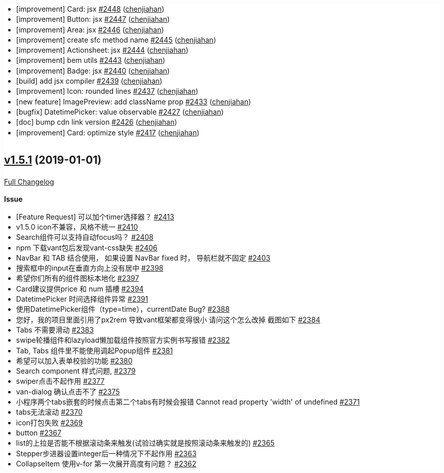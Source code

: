 - \[improvement\] Card: jsx [\#2448](https://github.com/youzan/vant/pull/2448) ([chenjiahan](https://github.com/chenjiahan))
- \[improvement\] Button: jsx [\#2447](https://github.com/youzan/vant/pull/2447) ([chenjiahan](https://github.com/chenjiahan))
- \[improvement\] Area: jsx [\#2446](https://github.com/youzan/vant/pull/2446) ([chenjiahan](https://github.com/chenjiahan))
- \[improvement\] create sfc method name [\#2445](https://github.com/youzan/vant/pull/2445) ([chenjiahan](https://github.com/chenjiahan))
- \[improvement\] Actionsheet: jsx [\#2444](https://github.com/youzan/vant/pull/2444) ([chenjiahan](https://github.com/chenjiahan))
- \[improvement\] bem utils [\#2443](https://github.com/youzan/vant/pull/2443) ([chenjiahan](https://github.com/chenjiahan))
- \[improvement\] Badge: jsx [\#2440](https://github.com/youzan/vant/pull/2440) ([chenjiahan](https://github.com/chenjiahan))
- \[build\] add jsx compiler [\#2439](https://github.com/youzan/vant/pull/2439) ([chenjiahan](https://github.com/chenjiahan))
- \[improvement\] Icon: rounded lines [\#2437](https://github.com/youzan/vant/pull/2437) ([chenjiahan](https://github.com/chenjiahan))
- \[new feature\] ImagePreview: add className prop [\#2433](https://github.com/youzan/vant/pull/2433) ([chenjiahan](https://github.com/chenjiahan))
- \[bugfix\] DatetimePicker: value observable [\#2427](https://github.com/youzan/vant/pull/2427) ([chenjiahan](https://github.com/chenjiahan))
- \[doc\] bump cdn link version [\#2426](https://github.com/youzan/vant/pull/2426) ([chenjiahan](https://github.com/chenjiahan))
- \[improvement\] Card: optimize style [\#2417](https://github.com/youzan/vant/pull/2417) ([chenjiahan](https://github.com/chenjiahan))

## [v1.5.1](https://github.com/youzan/vant/tree/v1.5.1) (2019-01-01)
[Full Changelog](https://github.com/youzan/vant/compare/v1.5.0...v1.5.1)

**Issue**

- \[Feature Request\] 可以加个timer选择器？ [\#2413](https://github.com/youzan/vant/issues/2413)
- v1.5.0 icon不兼容，风格不统一 [\#2410](https://github.com/youzan/vant/issues/2410)
- Search组件可以支持自动focus吗？ [\#2408](https://github.com/youzan/vant/issues/2408)
- npm 下载vant包后发现vant-css缺失 [\#2406](https://github.com/youzan/vant/issues/2406)
- NavBar 和 TAB 结合使用， 如果设置 NavBar fixed 时， 导航栏就不固定 [\#2403](https://github.com/youzan/vant/issues/2403)
- 搜索框中的input在垂直方向上没有居中 [\#2398](https://github.com/youzan/vant/issues/2398)
- 希望你们所有的组件图标本地化 [\#2397](https://github.com/youzan/vant/issues/2397)
- Card建议提供price 和 num 插槽 [\#2394](https://github.com/youzan/vant/issues/2394)
- DatetimePicker 时间选择组件异常 [\#2391](https://github.com/youzan/vant/issues/2391)
- 使用DatetimePicker组件（type=time），currentDate Bug? [\#2388](https://github.com/youzan/vant/issues/2388)
- 您好，我的项目里面引用了px2rem 导致vant框架都变得很小 请问这个怎么改掉 截图如下 [\#2384](https://github.com/youzan/vant/issues/2384)
- Tabs 不需要滑动 [\#2383](https://github.com/youzan/vant/issues/2383)
- swipe轮播组件和lazyload懒加载组件按照官方实例书写报错 [\#2382](https://github.com/youzan/vant/issues/2382)
- Tab, Tabs 组件里不能使用调起Popup组件 [\#2381](https://github.com/youzan/vant/issues/2381)
- 希望可以加入表单校验的功能 [\#2380](https://github.com/youzan/vant/issues/2380)
- Search component 样式问题,  [\#2379](https://github.com/youzan/vant/issues/2379)
- swiper点击不起作用 [\#2377](https://github.com/youzan/vant/issues/2377)
- van-dialog 确认点击不了 [\#2375](https://github.com/youzan/vant/issues/2375)
- 小程序两个tabs嵌套的时候点击第二个tabs有时候会报错 Cannot read property 'width' of undefined [\#2371](https://github.com/youzan/vant/issues/2371)
- tabs无法滚动 [\#2370](https://github.com/youzan/vant/issues/2370)
- icon打包失败 [\#2369](https://github.com/youzan/vant/issues/2369)
- button [\#2367](https://github.com/youzan/vant/issues/2367)
- list的上拉是否能不根据滚动条来触发\(试验过确实就是按照滚动条来触发的\) [\#2365](https://github.com/youzan/vant/issues/2365)
- Stepper步进器设置integer后一种情况下不起作用 [\#2363](https://github.com/youzan/vant/issues/2363)
- CollapseItem 使用v-for 第一次展开高度有问题？ [\#2362](https://github.com/youzan/vant/issues/2362)
